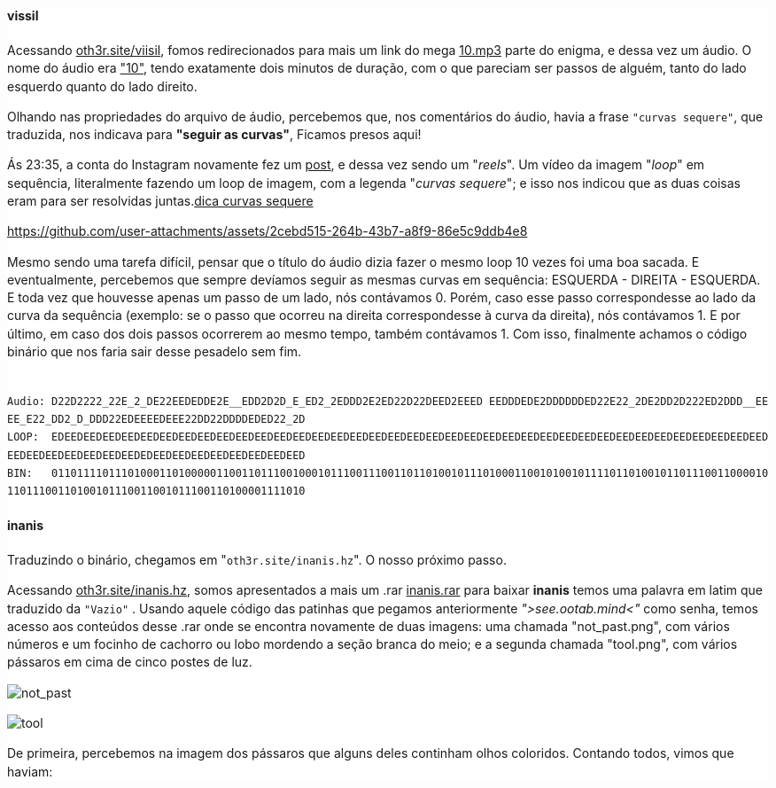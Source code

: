 #### vissil

Acessando [oth3r.site/viisil](oth3r.site/viisil), fomos redirecionados para mais um link do mega [10.mp3](https://mega.nz/file/5ZpkRABK#f5GB688QJdPaAC1Mj0MkJXGUDBiPC_USZf-epCZpFPY) parte do enigma, e dessa vez um áudio. O nome do áudio era ["10"](./1_-_Mia_e_Verissimo/oth3rsite/viisil/10.mp3), tendo exatamente dois minutos de duração, com o que pareciam ser passos de alguém, tanto do lado esquerdo quanto do lado direito.

Olhando nas propriedades do arquivo de áudio, percebemos que, nos comentários do áudio, havia a frase `"curvas sequere"`, que traduzida, nos indicava para **"seguir as curvas"**, Ficamos presos aqui!

Ás 23:35, a conta do Instagram novamente fez um [post](https://www.instagram.com/p/DBSf-XuONek/), e dessa vez sendo um "*reels*". Um vídeo da imagem "*loop*" em sequência, literalmente fazendo um loop de imagem, com a legenda "*curvas sequere*"; e isso nos indicou que as duas coisas eram para ser resolvidas juntas.[dica curvas sequere](./Redes/Instagram/v1s_un1ta_f0rt10r/curvas%20sequere.mp4)


https://github.com/user-attachments/assets/2cebd515-264b-43b7-a8f9-86e5c9ddb4e8

Mesmo sendo uma tarefa difícil, pensar que o título do áudio dizia fazer o mesmo loop 10 vezes foi uma boa sacada. E eventualmente, percebemos que sempre devíamos seguir as mesmas curvas em sequência: ESQUERDA - DIREITA - ESQUERDA. E toda vez que houvesse apenas um passo de um lado, nós contávamos 0. Porém, caso esse passo correspondesse ao lado da curva da sequência (exemplo: se o passo que ocorreu na direita correspondesse à curva da direita), nós contávamos 1. E por último, em caso dos dois passos ocorrerem ao mesmo tempo, também contávamos 1. Com isso, finalmente achamos o código binário que nos faria sair desse pesadelo sem fim.

```

Audio: D22D2222_22E_2_DE22EEDEDDE2E__EDD2D2D_E_ED2_2EDDD2E2ED22D22DEED2EEED EEDDDEDE2DDDDDDED22E22_2DE2DD2D222ED2DDD__EEEE_E22_DD2_D_DDD22EDEEEEDEEE22DD22DDDDEDED22_2D
LOOP:  EDEEDEEDEEDEEDEEDEEDEEDEEDEEDEEDEEDEEDEEDEEDEEDEEDEEDEEDEEDEEDEEDEEDEEDEEDEEDEEDEEDEEDEEDEEDEEDEEDEEDEEDEEDEEDEEDEEDEEDEEDEEDEEDEEDEEDEDEEDEEDEEDEEDEEDEEDEEDEED
BIN:   0110111101110100011010000011001101110010001011100111001101101001011101000110010100101111011010010110111001100001011011100110100101110011001011100110100001111010

```
#### inanis
Traduzindo o binário, chegamos em "`oth3r.site/inanis.hz`". O nosso próximo passo.

Acessando [oth3r.site/inanis.hz](oth3r.site/inanis.hz), somos apresentados a mais um .rar [inanis.rar](https://mega.nz/file/5ZpkRABK#f5GB688QJdPaAC1Mj0MkJXGUDBiPC_USZf-epCZpFPY) para baixar **inanis** temos uma palavra em latim que traduzido da `"Vazio"` . Usando aquele código das patinhas que pegamos anteriormente *">see.ootab.mind<"* como senha, temos acesso aos conteúdos desse .rar onde se encontra novamente de duas imagens: uma chamada "not_past.png", com vários números e um focinho de cachorro ou lobo mordendo a seção branca do meio; e a segunda chamada "tool.png", com vários pássaros em cima de cinco postes de luz.

![not_past](./1_-_Mia_e_Verissimo/oth3rsite/inanis/not_past.png)

![tool](./1_-_Mia_e_Verissimo/oth3rsite/inanis/tool.png)

De primeira, percebemos na imagem dos pássaros que alguns deles continham olhos coloridos. Contando todos, vimos que haviam:
